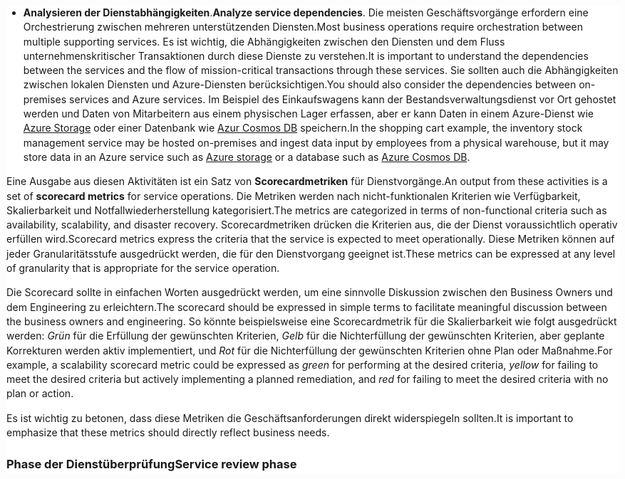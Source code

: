 - <span data-ttu-id="4f8e3-150">**Analysieren der Dienstabhängigkeiten**.</span><span class="sxs-lookup"><span data-stu-id="4f8e3-150">**Analyze service dependencies**.</span></span> <span data-ttu-id="4f8e3-151">Die meisten Geschäftsvorgänge erfordern eine Orchestrierung zwischen mehreren unterstützenden Diensten.</span><span class="sxs-lookup"><span data-stu-id="4f8e3-151">Most business operations require orchestration between multiple supporting services.</span></span> <span data-ttu-id="4f8e3-152">Es ist wichtig, die Abhängigkeiten zwischen den Diensten und dem Fluss unternehmenskritischer Transaktionen durch diese Dienste zu verstehen.</span><span class="sxs-lookup"><span data-stu-id="4f8e3-152">It is important to understand the dependencies between the services and the flow of mission-critical transactions through these services.</span></span> <span data-ttu-id="4f8e3-153">Sie sollten auch die Abhängigkeiten zwischen lokalen Diensten und Azure-Diensten berücksichtigen.</span><span class="sxs-lookup"><span data-stu-id="4f8e3-153">You should also consider the dependencies between on-premises services and Azure services.</span></span> <span data-ttu-id="4f8e3-154">Im Beispiel des Einkaufswagens kann der Bestandsverwaltungsdienst vor Ort gehostet werden und Daten von Mitarbeitern aus einem physischen Lager erfassen, aber er kann Daten in einem Azure-Dienst wie [Azure Storage](/azure/storage/common/storage-introduction) oder einer Datenbank wie [Azur Cosmos DB](/azure/cosmos-db/introduction) speichern.</span><span class="sxs-lookup"><span data-stu-id="4f8e3-154">In the shopping cart example, the inventory stock management service may be hosted on-premises and ingest data input by employees from a physical warehouse, but it may store data in an Azure service such as [Azure storage](/azure/storage/common/storage-introduction) or a database such as [Azure Cosmos DB](/azure/cosmos-db/introduction).</span></span>

<span data-ttu-id="4f8e3-155">Eine Ausgabe aus diesen Aktivitäten ist ein Satz von **Scorecardmetriken** für Dienstvorgänge.</span><span class="sxs-lookup"><span data-stu-id="4f8e3-155">An output from these activities is a set of **scorecard metrics** for service operations.</span></span> <span data-ttu-id="4f8e3-156">Die Metriken werden nach nicht-funktionalen Kriterien wie Verfügbarkeit, Skalierbarkeit und Notfallwiederherstellung kategorisiert.</span><span class="sxs-lookup"><span data-stu-id="4f8e3-156">The metrics are categorized in terms of non-functional criteria such as availability, scalability, and disaster recovery.</span></span> <span data-ttu-id="4f8e3-157">Scorecardmetriken drücken die Kriterien aus, die der Dienst voraussichtlich operativ erfüllen wird.</span><span class="sxs-lookup"><span data-stu-id="4f8e3-157">Scorecard metrics express the criteria that the service is expected to meet operationally.</span></span> <span data-ttu-id="4f8e3-158">Diese Metriken können auf jeder Granularitätsstufe ausgedrückt werden, die für den Dienstvorgang geeignet ist.</span><span class="sxs-lookup"><span data-stu-id="4f8e3-158">These metrics can be expressed at any level of granularity that is appropriate for the service operation.</span></span>

<span data-ttu-id="4f8e3-159">Die Scorecard sollte in einfachen Worten ausgedrückt werden, um eine sinnvolle Diskussion zwischen den Business Owners und dem Engineering zu erleichtern.</span><span class="sxs-lookup"><span data-stu-id="4f8e3-159">The scorecard should be expressed in simple terms to facilitate meaningful discussion between the business owners and engineering.</span></span> <span data-ttu-id="4f8e3-160">So könnte beispielsweise eine Scorecardmetrik für die Skalierbarkeit wie folgt ausgedrückt werden: _Grün_ für die Erfüllung der gewünschten Kriterien, _Gelb_ für die Nichterfüllung der gewünschten Kriterien, aber geplante Korrekturen werden aktiv implementiert, und _Rot_ für die Nichterfüllung der gewünschten Kriterien ohne Plan oder Maßnahme.</span><span class="sxs-lookup"><span data-stu-id="4f8e3-160">For example, a scalability scorecard metric could be expressed as _green_ for performing at the desired criteria, _yellow_ for failing to meet the desired criteria but actively implementing a planned remediation, and _red_ for failing to meet the desired criteria with no plan or action.</span></span>

<span data-ttu-id="4f8e3-161">Es ist wichtig zu betonen, dass diese Metriken die Geschäftsanforderungen direkt widerspiegeln sollten.</span><span class="sxs-lookup"><span data-stu-id="4f8e3-161">It is important to emphasize that these metrics should directly reflect business needs.</span></span>

### <a name="service-review-phase"></a><span data-ttu-id="4f8e3-162">Phase der Dienstüberprüfung</span><span class="sxs-lookup"><span data-stu-id="4f8e3-162">Service review phase</span></span>
